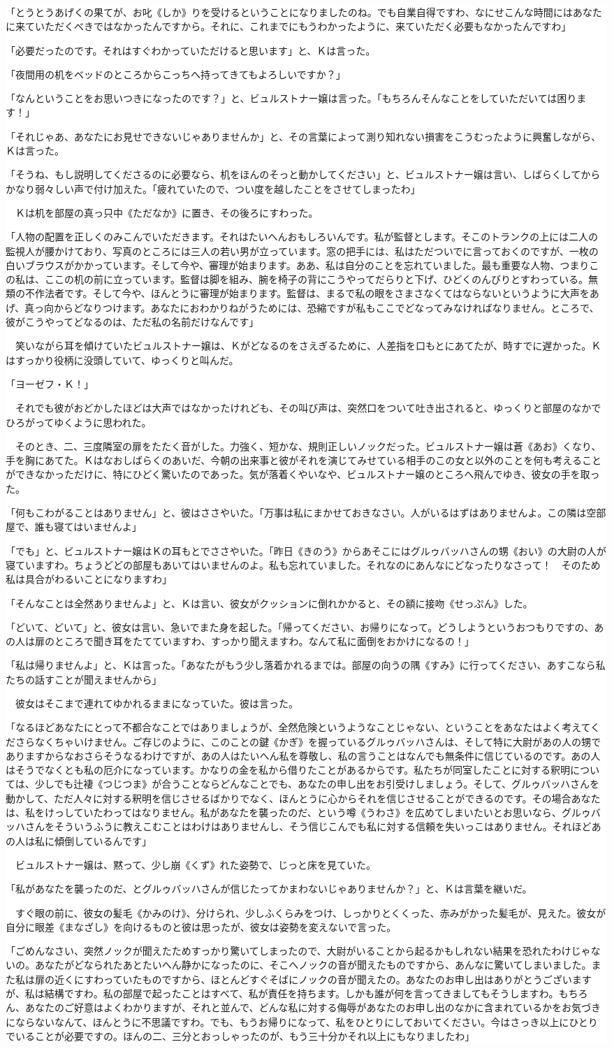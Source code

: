 「とうとうあげくの果てが、お叱《しか》りを受けるということになりましたのね。でも自業自得ですわ、なにせこんな時間にはあなたに来ていただくべきではなかったんですから。それに、これまでにもうわかったように、来ていただく必要もなかったんですわ」

「必要だったのです。それはすぐわかっていただけると思います」と、Ｋは言った。

「夜間用の机をベッドのところからこっちへ持ってきてもよろしいですか？」

「なんということをお思いつきになったのです？」と、ビュルストナー嬢は言った。「もちろんそんなことをしていただいては困ります！」

「それじゃあ、あなたにお見せできないじゃありませんか」と、その言葉によって測り知れない損害をこうむったように興奮しながら、Ｋは言った。

「そうね、もし説明してくださるのに必要なら、机をほんのそっと動かしてください」と、ビュルストナー嬢は言い、しばらくしてからかなり弱々しい声で付け加えた。「疲れていたので、つい度を越したことをさせてしまったわ」

　Ｋは机を部屋の真っ只中《ただなか》に置き、その後ろにすわった。

「人物の配置を正しくのみこんでいただきます。それはたいへんおもしろいんです。私が監督とします。そこのトランクの上には二人の監視人が腰かけており、写真のところには三人の若い男が立っています。窓の把手には、私はただついでに言っておくのですが、一枚の白いブラウスがかかっています。そして今や、審理が始まります。ああ、私は自分のことを忘れていました。最も重要な人物、つまりこの私は、ここの机の前に立っています。監督は脚を組み、腕を椅子の背にこうやってだらりと下げ、ひどくのんびりとすわっている。無類の不作法者です。そして今や、ほんとうに審理が始まります。監督は、まるで私の眼をさまさなくてはならないというように大声をあげ、真っ向からどなりつけます。あなたにおわかりねがうためには、恐縮ですが私もここでどなってみなければなりません。ところで、彼がこうやってどなるのは、ただ私の名前だけなんです」

　笑いながら耳を傾けていたビュルストナー嬢は、Ｋがどなるのをさえぎるために、人差指を口もとにあてたが、時すでに遅かった。Ｋはすっかり役柄に没頭していて、ゆっくりと叫んだ。

「ヨーゼフ・Ｋ！」

　それでも彼がおどかしたほどは大声ではなかったけれども、その叫び声は、突然口をついて吐き出されると、ゆっくりと部屋のなかでひろがってゆくように思われた。

　そのとき、二、三度隣室の扉をたたく音がした。力強く、短かな、規則正しいノックだった。ビュルストナー嬢は蒼《あお》くなり、手を胸にあてた。Ｋはなおしばらくのあいだ、今朝の出来事と彼がそれを演じてみせている相手のこの女と以外のことを何も考えることができなかっただけに、特にひどく驚いたのであった。気が落着くやいなや、ビュルストナー嬢のところへ飛んでゆき、彼女の手を取った。

「何もこわがることはありません」と、彼はささやいた。「万事は私にまかせておきなさい。人がいるはずはありませんよ。この隣は空部屋で、誰も寝てはいませんよ」

「でも」と、ビュルストナー嬢はＫの耳もとでささやいた。「昨日《きのう》からあそこにはグルゥバッハさんの甥《おい》の大尉の人が寝ていますわ。ちょうどどの部屋もあいてはいませんのよ。私も忘れていました。それなのにあんなにどなったりなさって！　そのため私は具合がわるいことになりますわ」

「そんなことは全然ありませんよ」と、Ｋは言い、彼女がクッションに倒れかかると、その額に接吻《せっぷん》した。

「どいて、どいて」と、彼女は言い、急いでまた身を起した。「帰ってください、お帰りになって。どうしようというおつもりですの、あの人は扉のところで聞き耳をたてていますわ、すっかり聞えますわ。なんて私に面倒をおかけになるの！」

「私は帰りませんよ」と、Ｋは言った。「あなたがもう少し落着かれるまでは。部屋の向うの隅《すみ》に行ってください、あすこなら私たちの話すことが聞えませんから」

　彼女はそこまで連れてゆかれるままになっていた。彼は言った。

「なるほどあなたにとって不都合なことではありましょうが、全然危険というようなことじゃない、ということをあなたはよく考えてくださらなくちゃいけません。ご存じのように、このことの鍵《かぎ》を握っているグルゥバッハさんは、そして特に大尉があの人の甥でありますからなおさらそうなるわけですが、あの人はたいへん私を尊敬し、私の言うことはなんでも無条件に信じているのです。あの人はそうでなくとも私の厄介になっています。かなりの金を私から借りたことがあるからです。私たちが同室したことに対する釈明については、少しでも辻褄《つじつま》が合うことならどんなことでも、あなたの申し出をお引受けしましょう。そして、グルゥバッハさんを動かして、ただ人々に対する釈明を信じさせるばかりでなく、ほんとうに心からそれを信じさせることができるのです。その場合あなたは、私をけっしていたわってはなりません。私があなたを襲ったのだ、という噂《うわさ》を広めてしまいたいとお思いなら、グルゥバッハさんをそういうふうに教えこむことはわけはありませんし、そう信じこんでも私に対する信頼を失いっこはありません。それほどあの人は私に傾倒しているんです」

　ビュルストナー嬢は、黙って、少し崩《くず》れた姿勢で、じっと床を見ていた。

「私があなたを襲ったのだ、とグルゥバッハさんが信じたってかまわないじゃありませんか？」と、Ｋは言葉を継いだ。

　すぐ眼の前に、彼女の髪毛《かみのけ》、分けられ、少しふくらみをつけ、しっかりとくくった、赤みがかった髪毛が、見えた。彼女が自分に眼差《まなざし》を向けるものと彼は思ったが、彼女は姿勢を変えないで言った。

「ごめんなさい、突然ノックが聞えたためすっかり驚いてしまったので、大尉がいることから起るかもしれない結果を恐れたわけじゃないの。あなたがどなられたあとたいへん静かになったのに、そこへノックの音が聞えたものですから、あんなに驚いてしまいました。また私は扉の近くにすわっていたものですから、ほとんどすぐそばにノックの音が聞えたの。あなたのお申し出はありがとうございますが、私は結構ですわ。私の部屋で起ったことはすべて、私が責任を持ちます。しかも誰が何を言ってきましてもそうしますわ。もちろん、あなたのご好意はよくわかりますが、それと並んで、どんな私に対する侮辱があなたのお申し出のなかに含まれているかをお気づきにならないなんて、ほんとうに不思議ですわ。でも、もうお帰りになって、私をひとりにしておいてください。今はさっき以上にひとりでいることが必要ですの。ほんの二、三分とおっしゃったのが、もう三十分かそれ以上にもなりましたわ」
